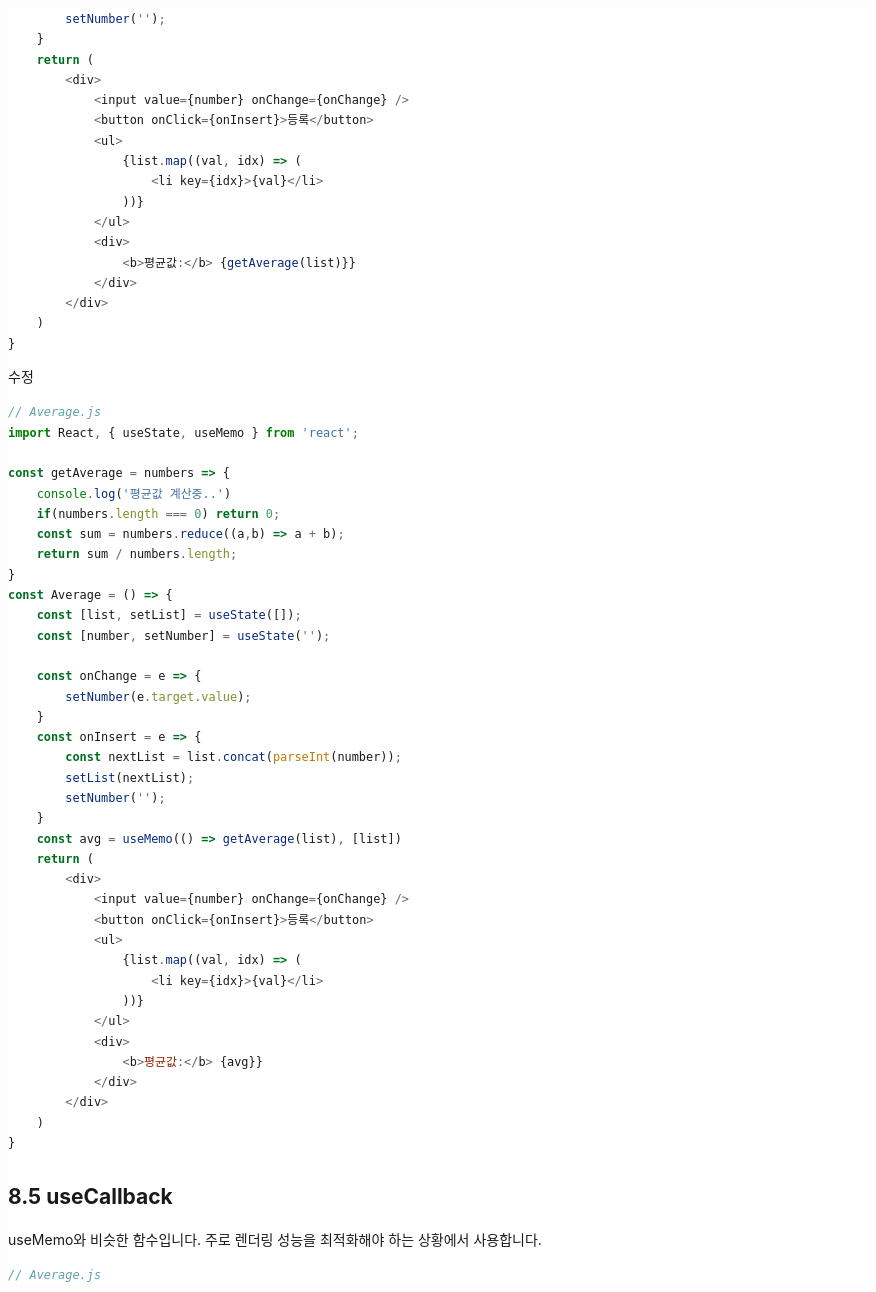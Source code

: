 ```javascript
        setNumber('');
    }
    return (
        <div>
            <input value={number} onChange={onChange} />
            <button onClick={onInsert}>등록</button>
            <ul>
                {list.map((val, idx) => (
                    <li key={idx}>{val}</li>
                ))}
            </ul>
            <div>
                <b>평균값:</b> {getAverage(list)}}
            </div>
        </div>
    )
}
```
수정
```javascript
// Average.js
import React, { useState, useMemo } from 'react';

const getAverage = numbers => {
    console.log('평균값 계산중..')
    if(numbers.length === 0) return 0;
    const sum = numbers.reduce((a,b) => a + b);
    return sum / numbers.length;
}
const Average = () => {
    const [list, setList] = useState([]);
    const [number, setNumber] = useState('');

    const onChange = e => {
        setNumber(e.target.value);
    }
    const onInsert = e => {
        const nextList = list.concat(parseInt(number));
        setList(nextList);
        setNumber('');
    }
    const avg = useMemo(() => getAverage(list), [list])
    return (
        <div>
            <input value={number} onChange={onChange} />
            <button onClick={onInsert}>등록</button>
            <ul>
                {list.map((val, idx) => (
                    <li key={idx}>{val}</li>
                ))}
            </ul>
            <div>
                <b>평균값:</b> {avg}}
            </div>
        </div>
    )
}
```
## 8.5 useCallback
useMemo와 비슷한 함수입니다. 주로 렌더링 성능을 최적화해야 하는 상황에서 사용합니다.
```javascript
// Average.js
```